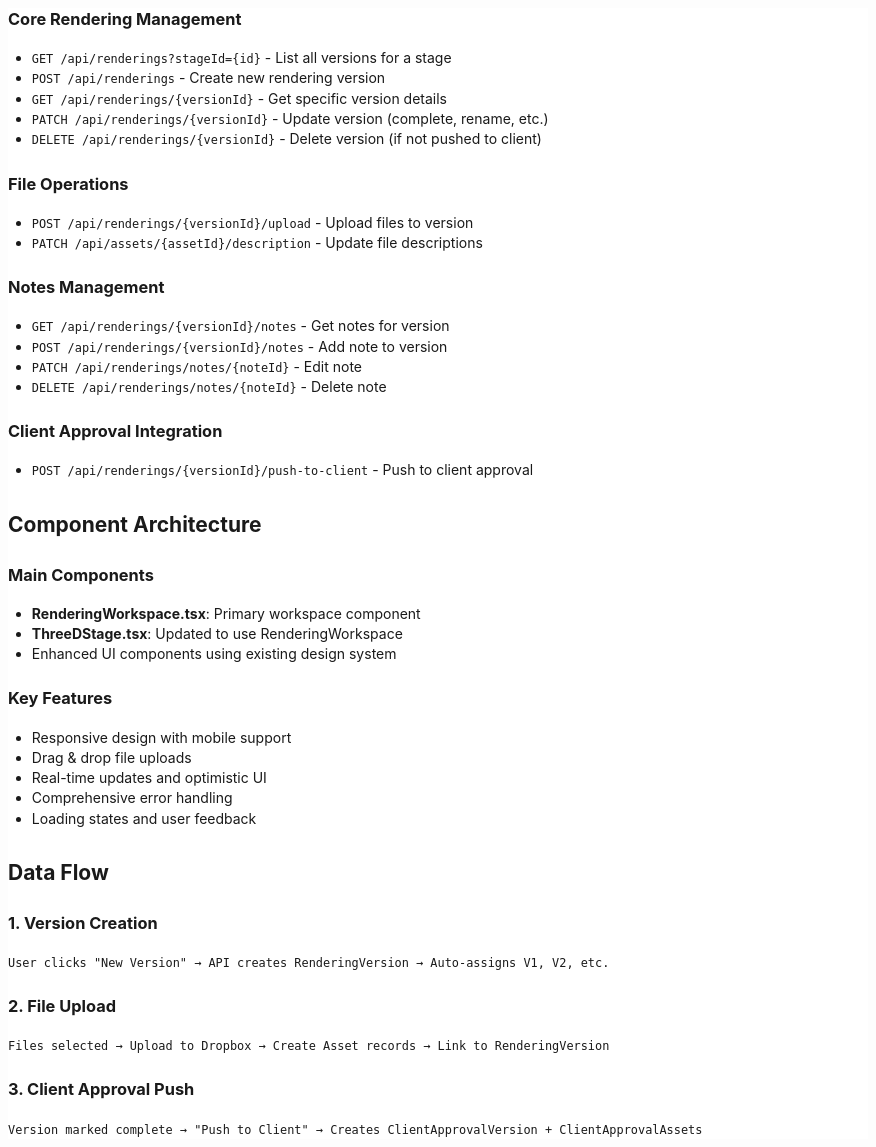 ### Core Rendering Management
- `GET /api/renderings?stageId={id}` - List all versions for a stage
- `POST /api/renderings` - Create new rendering version
- `GET /api/renderings/{versionId}` - Get specific version details
- `PATCH /api/renderings/{versionId}` - Update version (complete, rename, etc.)
- `DELETE /api/renderings/{versionId}` - Delete version (if not pushed to client)

### File Operations
- `POST /api/renderings/{versionId}/upload` - Upload files to version
- `PATCH /api/assets/{assetId}/description` - Update file descriptions

### Notes Management
- `GET /api/renderings/{versionId}/notes` - Get notes for version
- `POST /api/renderings/{versionId}/notes` - Add note to version
- `PATCH /api/renderings/notes/{noteId}` - Edit note
- `DELETE /api/renderings/notes/{noteId}` - Delete note

### Client Approval Integration
- `POST /api/renderings/{versionId}/push-to-client` - Push to client approval

## Component Architecture

### Main Components
- **RenderingWorkspace.tsx**: Primary workspace component
- **ThreeDStage.tsx**: Updated to use RenderingWorkspace
- Enhanced UI components using existing design system

### Key Features
- Responsive design with mobile support
- Drag & drop file uploads
- Real-time updates and optimistic UI
- Comprehensive error handling
- Loading states and user feedback

## Data Flow

### 1. Version Creation
```
User clicks "New Version" → API creates RenderingVersion → Auto-assigns V1, V2, etc.
```

### 2. File Upload
```
Files selected → Upload to Dropbox → Create Asset records → Link to RenderingVersion
```

### 3. Client Approval Push
```
Version marked complete → "Push to Client" → Creates ClientApprovalVersion + ClientApprovalAssets
```

